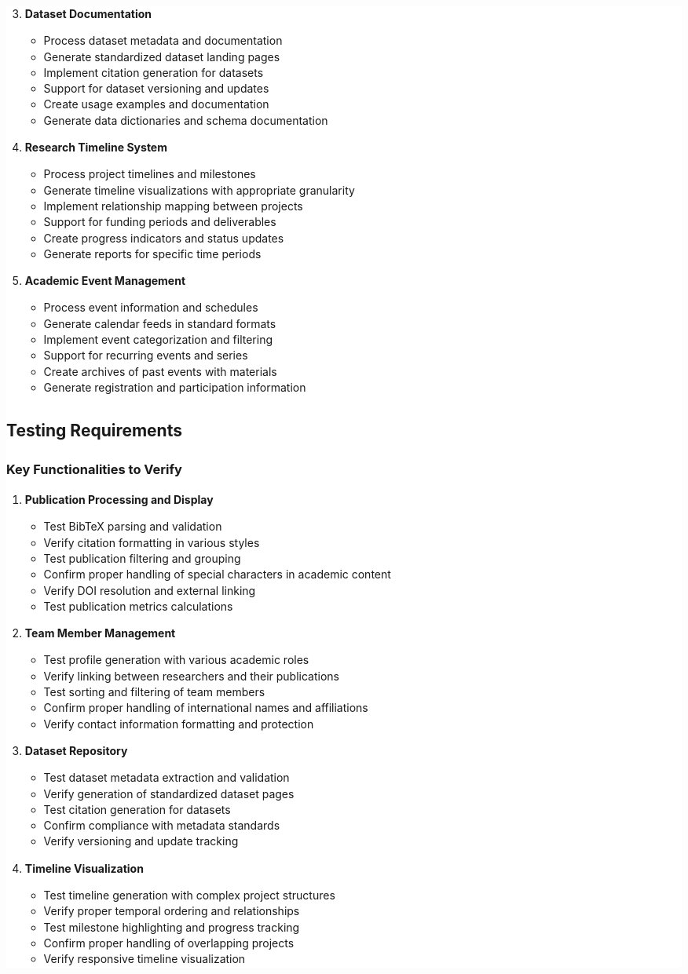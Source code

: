 3. **Dataset Documentation**
   - Process dataset metadata and documentation
   - Generate standardized dataset landing pages
   - Implement citation generation for datasets
   - Support for dataset versioning and updates
   - Create usage examples and documentation
   - Generate data dictionaries and schema documentation

4. **Research Timeline System**
   - Process project timelines and milestones
   - Generate timeline visualizations with appropriate granularity
   - Implement relationship mapping between projects
   - Support for funding periods and deliverables
   - Create progress indicators and status updates
   - Generate reports for specific time periods

5. **Academic Event Management**
   - Process event information and schedules
   - Generate calendar feeds in standard formats
   - Implement event categorization and filtering
   - Support for recurring events and series
   - Create archives of past events with materials
   - Generate registration and participation information

## Testing Requirements

### Key Functionalities to Verify

1. **Publication Processing and Display**
   - Test BibTeX parsing and validation
   - Verify citation formatting in various styles
   - Test publication filtering and grouping
   - Confirm proper handling of special characters in academic content
   - Verify DOI resolution and external linking
   - Test publication metrics calculations

2. **Team Member Management**
   - Test profile generation with various academic roles
   - Verify linking between researchers and their publications
   - Test sorting and filtering of team members
   - Confirm proper handling of international names and affiliations
   - Verify contact information formatting and protection

3. **Dataset Repository**
   - Test dataset metadata extraction and validation
   - Verify generation of standardized dataset pages
   - Test citation generation for datasets
   - Confirm compliance with metadata standards
   - Verify versioning and update tracking

4. **Timeline Visualization**
   - Test timeline generation with complex project structures
   - Verify proper temporal ordering and relationships
   - Test milestone highlighting and progress tracking
   - Confirm proper handling of overlapping projects
   - Verify responsive timeline visualization
